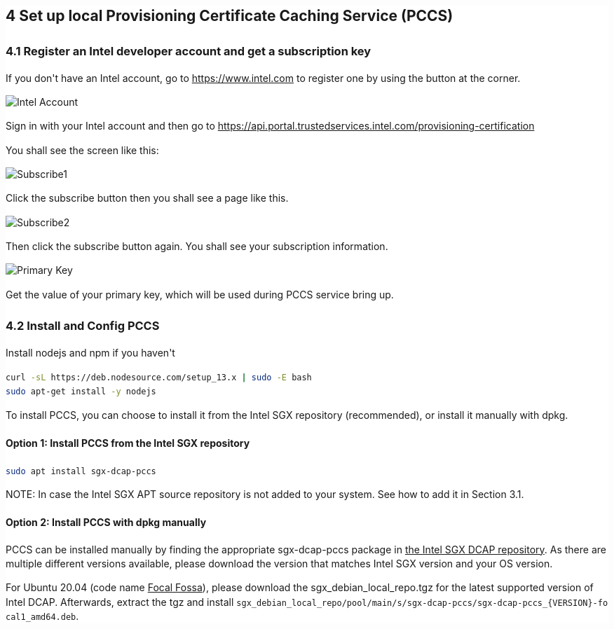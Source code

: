 ## 4 Set up local Provisioning Certificate Caching Service (PCCS)
### 4.1 Register an Intel developer account and get a subscription key

If you don't have an Intel account, go to https://www.intel.com to register one by using the button at the corner.

![Intel Account](/docs/GettingStartedDocs/images/intel-account.png)

Sign in with your Intel account and then go to
https://api.portal.trustedservices.intel.com/provisioning-certification

You shall see the screen like this:

![Subscribe1](/docs/GettingStartedDocs/images/subscribe1.png)

Click the subscribe button then you shall see a page like this.

![Subscribe2](/docs/GettingStartedDocs/images/subscribe2.png)

Then click the subscribe button again. You shall see your subscription information.

![Primary Key](/docs/GettingStartedDocs/images/primary-key.png)

Get the value of your primary key, which will be used during PCCS service bring up.

### 4.2 Install and Config PCCS

Install nodejs and npm if you haven't

```bash
curl -sL https://deb.nodesource.com/setup_13.x | sudo -E bash
sudo apt-get install -y nodejs
```

To install PCCS, you can choose to install it from the Intel SGX repository (recommended), or install it manually with dpkg.

#### Option 1: Install PCCS from the Intel SGX repository
```bash
sudo apt install sgx-dcap-pccs
```
NOTE: In case the Intel SGX APT source repository is not added to your system. See how to add it in Section 3.1.

#### Option 2: Install PCCS with dpkg manually

PCCS can be installed manually by finding the appropriate sgx-dcap-pccs package in [the Intel SGX DCAP repository](https://download.01.org/intel-sgx/sgx-dcap/). As there are multiple different versions available, please download the version that matches Intel SGX version and your OS version. 

For Ubuntu 20.04 (code name [Focal Fossa](https://wiki.ubuntu.com/FocalFossa)), please download the sgx_debian_local_repo.tgz for the latest supported version of Intel DCAP. Afterwards, extract the tgz and install `sgx_debian_local_repo/pool/main/s/sgx-dcap-pccs/sgx-dcap-pccs_{VERSION}-focal1_amd64.deb`. 
